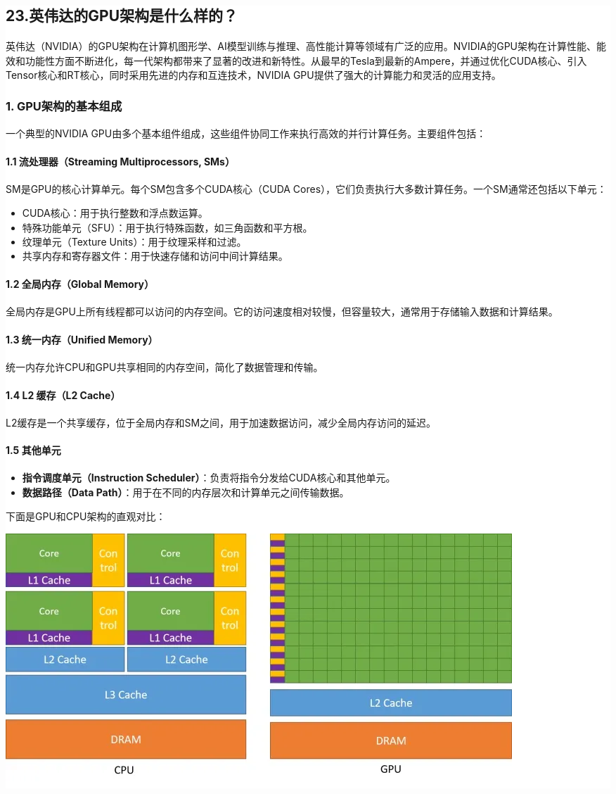 
<h2 id="23.英伟达的GPU架构是什么样的？">23.英伟达的GPU架构是什么样的？</h2>

英伟达（NVIDIA）的GPU架构在计算机图形学、AI模型训练与推理、高性能计算等领域有广泛的应用。NVIDIA的GPU架构在计算性能、能效和功能性方面不断进化，每一代架构都带来了显著的改进和新特性。从最早的Tesla到最新的Ampere，并通过优化CUDA核心、引入Tensor核心和RT核心，同时采用先进的内存和互连技术，NVIDIA GPU提供了强大的计算能力和灵活的应用支持。

### 1. GPU架构的基本组成

一个典型的NVIDIA GPU由多个基本组件组成，这些组件协同工作来执行高效的并行计算任务。主要组件包括：

#### 1.1 流处理器（Streaming Multiprocessors, SMs）

SM是GPU的核心计算单元。每个SM包含多个CUDA核心（CUDA Cores），它们负责执行大多数计算任务。一个SM通常还包括以下单元：
- CUDA核心：用于执行整数和浮点数运算。
- 特殊功能单元（SFU）：用于执行特殊函数，如三角函数和平方根。
- 纹理单元（Texture Units）：用于纹理采样和过滤。
- 共享内存和寄存器文件：用于快速存储和访问中间计算结果。

#### 1.2 全局内存（Global Memory）

全局内存是GPU上所有线程都可以访问的内存空间。它的访问速度相对较慢，但容量较大，通常用于存储输入数据和计算结果。

#### 1.3 统一内存（Unified Memory）

统一内存允许CPU和GPU共享相同的内存空间，简化了数据管理和传输。

#### 1.4 L2 缓存（L2 Cache）

L2缓存是一个共享缓存，位于全局内存和SM之间，用于加速数据访问，减少全局内存访问的延迟。

#### 1.5 其他单元

- **指令调度单元（Instruction Scheduler）**：负责将指令分发给CUDA核心和其他单元。
- **数据路径（Data Path）**：用于在不同的内存层次和计算单元之间传输数据。

下面是GPU和CPU架构的直观对比：

![GPU和CPU架构对比](imgs/GPU和CPU架构对比.jpg)
